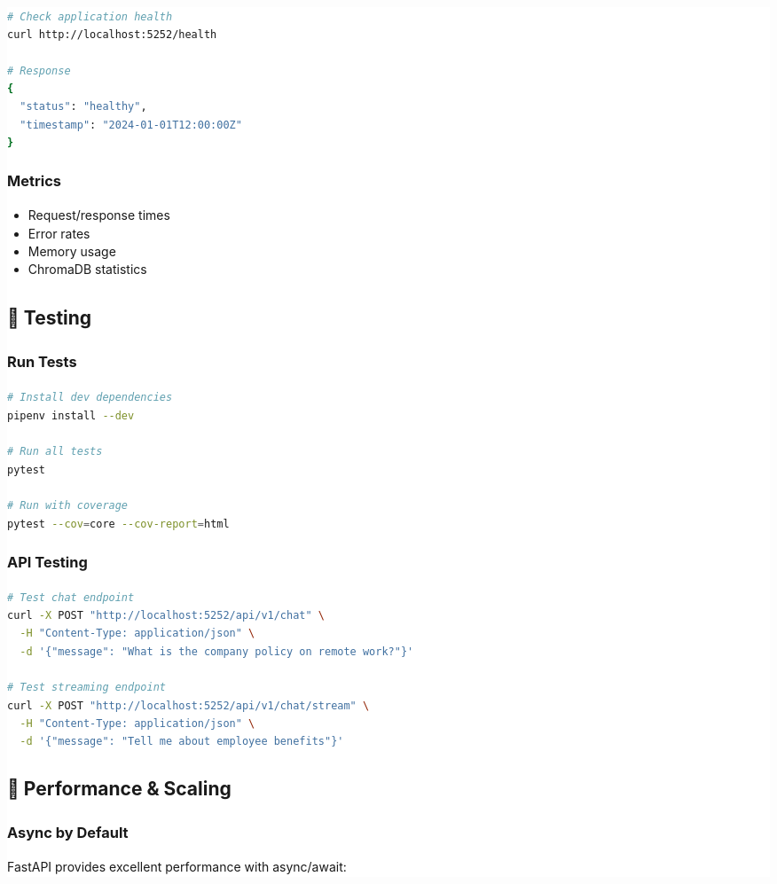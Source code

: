 ```bash
# Check application health
curl http://localhost:5252/health

# Response
{
  "status": "healthy",
  "timestamp": "2024-01-01T12:00:00Z"
}
```

### Metrics

- Request/response times
- Error rates
- Memory usage
- ChromaDB statistics

## 🧪 Testing

### Run Tests

```bash
# Install dev dependencies
pipenv install --dev

# Run all tests
pytest

# Run with coverage
pytest --cov=core --cov-report=html
```

### API Testing

```bash
# Test chat endpoint
curl -X POST "http://localhost:5252/api/v1/chat" \
  -H "Content-Type: application/json" \
  -d '{"message": "What is the company policy on remote work?"}'

# Test streaming endpoint
curl -X POST "http://localhost:5252/api/v1/chat/stream" \
  -H "Content-Type: application/json" \
  -d '{"message": "Tell me about employee benefits"}'
```

## 🚀 Performance & Scaling

### Async by Default

FastAPI provides excellent performance with async/await:
